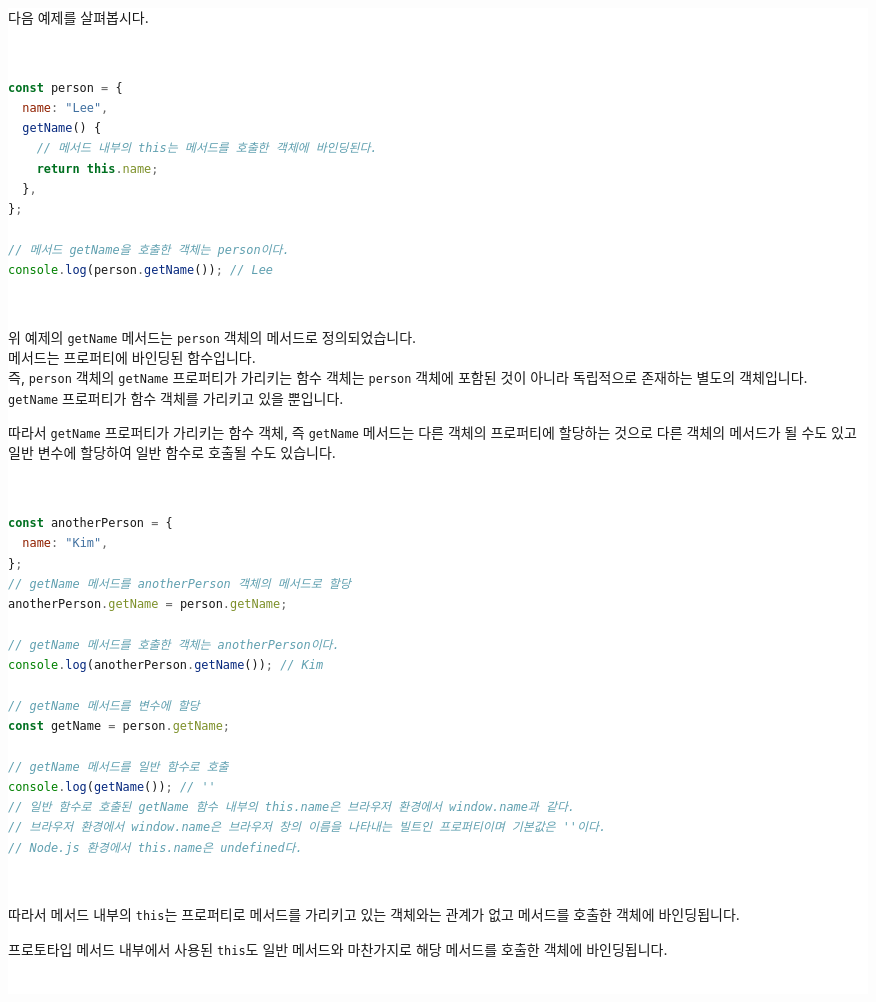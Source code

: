 다음 예제를 살펴봅시다.

<br/>

```javascript
const person = {
  name: "Lee",
  getName() {
    // 메서드 내부의 this는 메서드를 호출한 객체에 바인딩된다.
    return this.name;
  },
};

// 메서드 getName을 호출한 객체는 person이다.
console.log(person.getName()); // Lee
```

<br/>

위 예제의 `getName` 메서드는 `person` 객체의 메서드로 정의되었습니다.  
메서드는 프로퍼티에 바인딩된 함수입니다.  
즉, `person` 객체의 `getName` 프로퍼티가 가리키는 함수 객체는 `person` 객체에 포함된 것이 아니라 독립적으로 존재하는 별도의 객체입니다.  
`getName` 프로퍼티가 함수 객체를 가리키고 있을 뿐입니다.

따라서 `getName` 프로퍼티가 가리키는 함수 객체, 즉 `getName` 메서드는 다른 객체의 프로퍼티에 할당하는 것으로 다른 객체의 메서드가 될 수도 있고 일반 변수에 할당하여 일반 함수로 호출될 수도 있습니다.

<br/>

```javascript
const anotherPerson = {
  name: "Kim",
};
// getName 메서드를 anotherPerson 객체의 메서드로 할당
anotherPerson.getName = person.getName;

// getName 메서드를 호출한 객체는 anotherPerson이다.
console.log(anotherPerson.getName()); // Kim

// getName 메서드를 변수에 할당
const getName = person.getName;

// getName 메서드를 일반 함수로 호출
console.log(getName()); // ''
// 일반 함수로 호출된 getName 함수 내부의 this.name은 브라우저 환경에서 window.name과 같다.
// 브라우저 환경에서 window.name은 브라우저 창의 이름을 나타내는 빌트인 프로퍼티이며 기본값은 ''이다.
// Node.js 환경에서 this.name은 undefined다.
```

<br/>

따라서 메서드 내부의 `this`는 프로퍼티로 메서드를 가리키고 있는 객체와는 관계가 없고 메서드를 호출한 객체에 바인딩됩니다.

프로토타입 메서드 내부에서 사용된 `this`도 일반 메서드와 마찬가지로 해당 메서드를 호출한 객체에 바인딩됩니다.

<br/>
